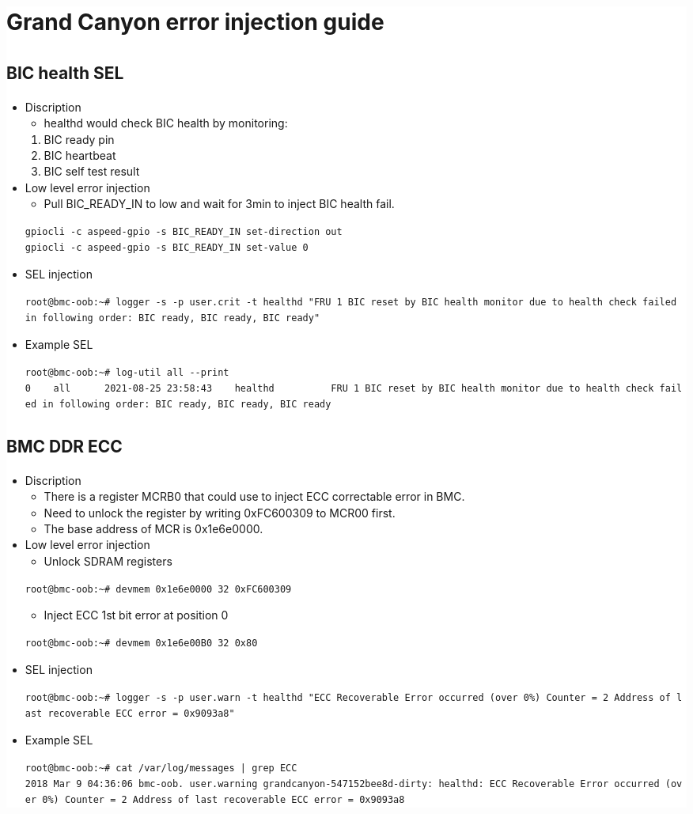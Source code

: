 # Grand Canyon error injection guide

## BIC health SEL
* Discription
    * healthd would check BIC health by monitoring:
    1. BIC ready pin
    1. BIC heartbeat
    1. BIC self test result
* Low level error injection
    * Pull BIC_READY_IN  to low and wait for 3min to inject BIC health fail.
    ```
    gpiocli -c aspeed-gpio -s BIC_READY_IN set-direction out
    gpiocli -c aspeed-gpio -s BIC_READY_IN set-value 0
    ```
* SEL injection
    ```
    root@bmc-oob:~# logger -s -p user.crit -t healthd "FRU 1 BIC reset by BIC health monitor due to health check failed in following order: BIC ready, BIC ready, BIC ready"
    ```
* Example SEL
    ```
    root@bmc-oob:~# log-util all --print
    0    all      2021-08-25 23:58:43    healthd          FRU 1 BIC reset by BIC health monitor due to health check failed in following order: BIC ready, BIC ready, BIC ready
    ```

## BMC DDR ECC
* Discription
    * There is a register MCRB0 that could use to inject ECC correctable error in BMC.
    * Need to unlock the register by writing 0xFC600309 to MCR00 first.
    * The base address of MCR is 0x1e6e0000.
* Low level error injection
    * Unlock SDRAM registers
    ```
    root@bmc-oob:~# devmem 0x1e6e0000 32 0xFC600309
    ```
    * Inject ECC 1st bit error at position 0
    ```
    root@bmc-oob:~# devmem 0x1e6e00B0 32 0x80
    ```
* SEL injection
    ```
    root@bmc-oob:~# logger -s -p user.warn -t healthd "ECC Recoverable Error occurred (over 0%) Counter = 2 Address of last recoverable ECC error = 0x9093a8"
    ```
* Example SEL
    ```
    root@bmc-oob:~# cat /var/log/messages | grep ECC
    2018 Mar 9 04:36:06 bmc-oob. user.warning grandcanyon-547152bee8d-dirty: healthd: ECC Recoverable Error occurred (over 0%) Counter = 2 Address of last recoverable ECC error = 0x9093a8
    ```
